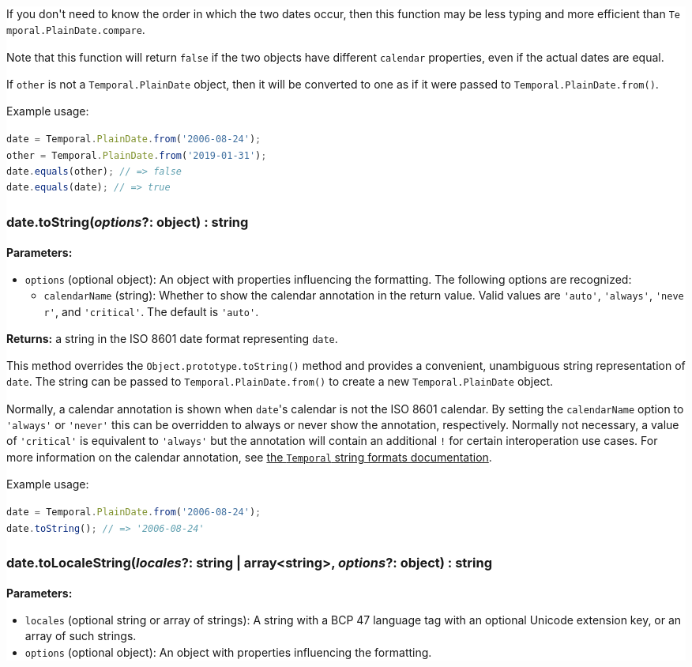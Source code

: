 If you don't need to know the order in which the two dates occur, then this function may be less typing and more efficient than `Temporal.PlainDate.compare`.

Note that this function will return `false` if the two objects have different `calendar` properties, even if the actual dates are equal.

If `other` is not a `Temporal.PlainDate` object, then it will be converted to one as if it were passed to `Temporal.PlainDate.from()`.

Example usage:

```javascript
date = Temporal.PlainDate.from('2006-08-24');
other = Temporal.PlainDate.from('2019-01-31');
date.equals(other); // => false
date.equals(date); // => true
```

### date.**toString**(_options_?: object) : string

**Parameters:**

- `options` (optional object): An object with properties influencing the formatting.
  The following options are recognized:
  - `calendarName` (string): Whether to show the calendar annotation in the return value.
    Valid values are `'auto'`, `'always'`, `'never'`, and `'critical'`.
    The default is `'auto'`.

**Returns:** a string in the ISO 8601 date format representing `date`.

This method overrides the `Object.prototype.toString()` method and provides a convenient, unambiguous string representation of `date`.
The string can be passed to `Temporal.PlainDate.from()` to create a new `Temporal.PlainDate` object.

Normally, a calendar annotation is shown when `date`'s calendar is not the ISO 8601 calendar.
By setting the `calendarName` option to `'always'` or `'never'` this can be overridden to always or never show the annotation, respectively.
Normally not necessary, a value of `'critical'` is equivalent to `'always'` but the annotation will contain an additional `!` for certain interoperation use cases.
For more information on the calendar annotation, see [the `Temporal` string formats documentation](./strings.md#calendar-systems).

Example usage:

```js
date = Temporal.PlainDate.from('2006-08-24');
date.toString(); // => '2006-08-24'
```

### date.**toLocaleString**(_locales_?: string | array&lt;string&gt;, _options_?: object) : string

**Parameters:**

- `locales` (optional string or array of strings): A string with a BCP 47 language tag with an optional Unicode extension key, or an array of such strings.
- `options` (optional object): An object with properties influencing the formatting.
